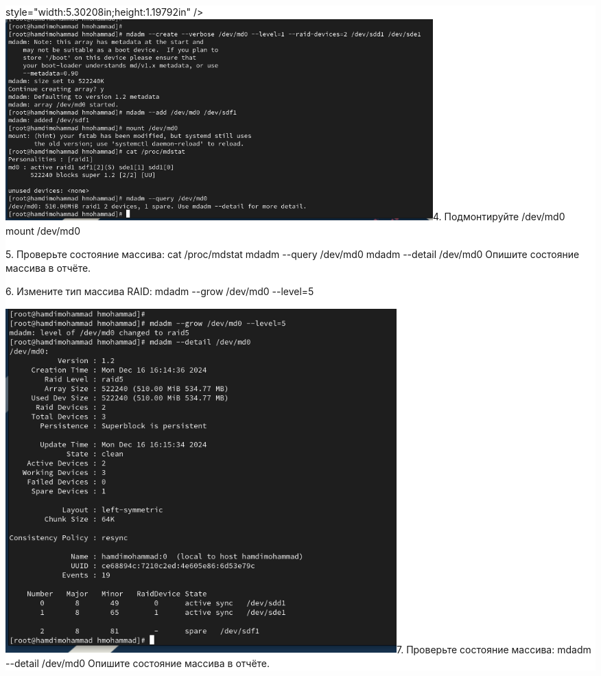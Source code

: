 style="width:5.30208in;height:1.19792in" /><img src="./uzs2y4br.png"
style="width:6.48958in;height:3.05208in" />4. Подмонтируйте /dev/md0
mount /dev/md0

5\. Проверьте состояние массива: cat /proc/mdstat mdadm --query /dev/md0
mdadm --detail /dev/md0 Опишите состояние массива в отчёте.

6\. Измените тип массива RAID: mdadm --grow /dev/md0 --level=5

<img src="./xnoybids.png"
style="width:5.9375in;height:5.22917in" />7. Проверьте состояние
массива: mdadm --detail /dev/md0 Опишите состояние массива в отчёте.

